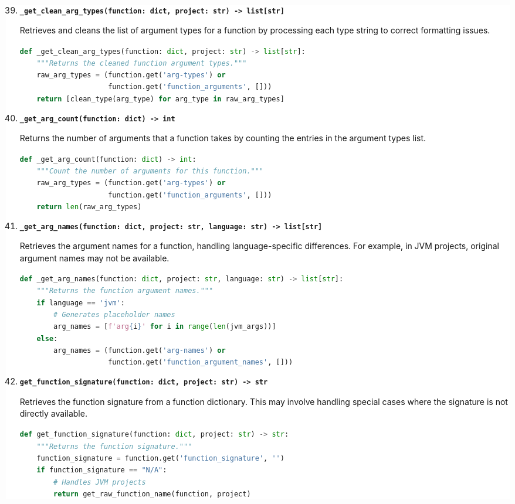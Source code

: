 39. **`_get_clean_arg_types(function: dict, project: str) -> list[str]`**

    Retrieves and cleans the list of argument types for a function by processing each type string to correct formatting issues.

    ```python
    def _get_clean_arg_types(function: dict, project: str) -> list[str]:
        """Returns the cleaned function argument types."""
        raw_arg_types = (function.get('arg-types') or
                         function.get('function_arguments', []))
        return [clean_type(arg_type) for arg_type in raw_arg_types]
    ```

40. **`_get_arg_count(function: dict) -> int`**

    Returns the number of arguments that a function takes by counting the entries in the argument types list.

    ```python
    def _get_arg_count(function: dict) -> int:
        """Count the number of arguments for this function."""
        raw_arg_types = (function.get('arg-types') or
                         function.get('function_arguments', []))
        return len(raw_arg_types)
    ```

41. **`_get_arg_names(function: dict, project: str, language: str) -> list[str]`**

    Retrieves the argument names for a function, handling language-specific differences. For example, in JVM projects, original argument names may not be available.

    ```python
    def _get_arg_names(function: dict, project: str, language: str) -> list[str]:
        """Returns the function argument names."""
        if language == 'jvm':
            # Generates placeholder names
            arg_names = [f'arg{i}' for i in range(len(jvm_args))]
        else:
            arg_names = (function.get('arg-names') or
                         function.get('function_argument_names', []))
    ```

42. **`get_function_signature(function: dict, project: str) -> str`**

    Retrieves the function signature from a function dictionary. This may involve handling special cases where the signature is not directly available.

    ```python
    def get_function_signature(function: dict, project: str) -> str:
        """Returns the function signature."""
        function_signature = function.get('function_signature', '')
        if function_signature == "N/A":
            # Handles JVM projects
            return get_raw_function_name(function, project)
    ```
